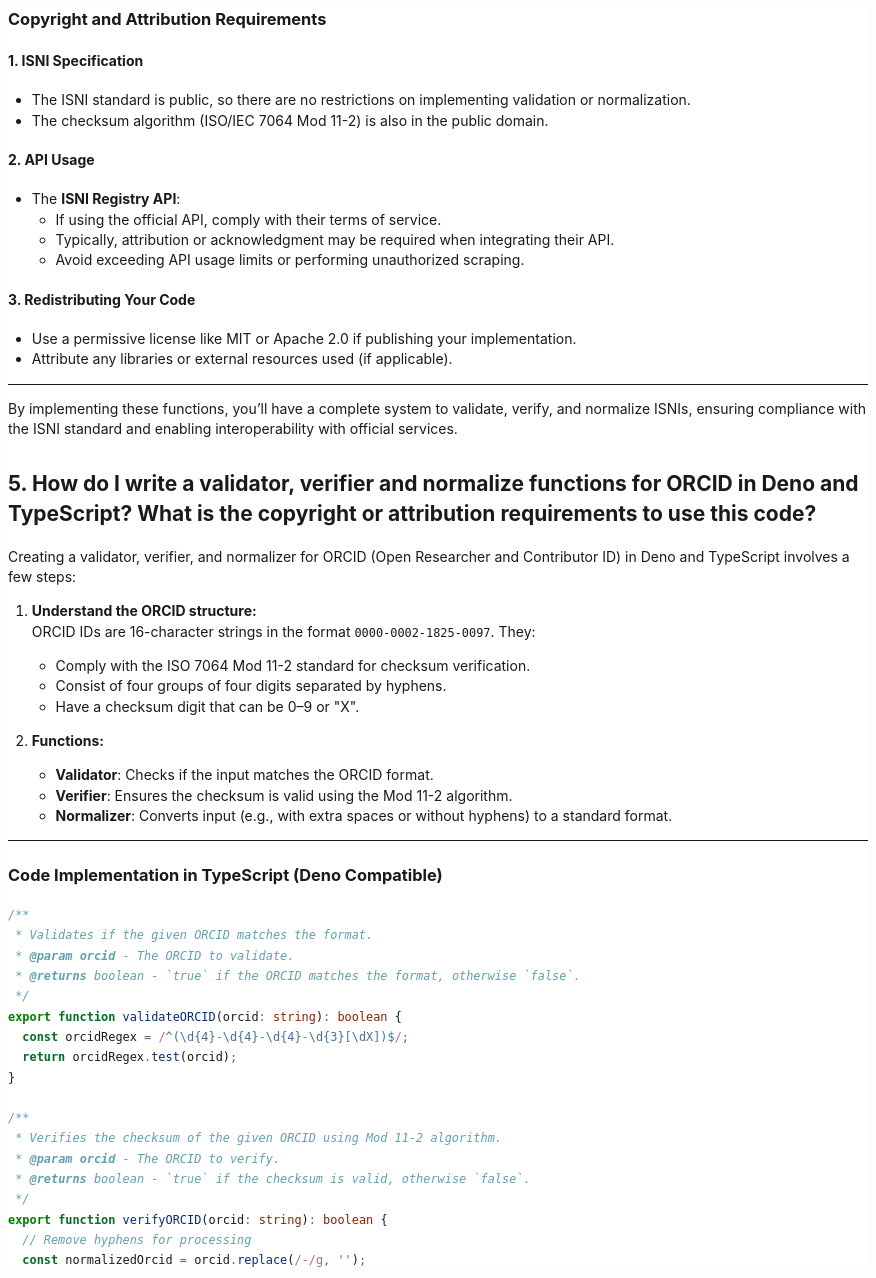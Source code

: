 
### Copyright and Attribution Requirements

#### 1. **ISNI Specification**
- The ISNI standard is public, so there are no restrictions on implementing validation or normalization.
- The checksum algorithm (ISO/IEC 7064 Mod 11-2) is also in the public domain.

#### 2. **API Usage**
- The **ISNI Registry API**:
  - If using the official API, comply with their terms of service.
  - Typically, attribution or acknowledgment may be required when integrating their API.
  - Avoid exceeding API usage limits or performing unauthorized scraping.

#### 3. **Redistributing Your Code**
- Use a permissive license like MIT or Apache 2.0 if publishing your implementation.
- Attribute any libraries or external resources used (if applicable).

---

By implementing these functions, you’ll have a complete system to validate, verify, and normalize ISNIs, ensuring compliance with the ISNI standard and enabling interoperability with official services.

## 5. How do I write a validator, verifier and normalize functions for ORCID in Deno and TypeScript? What is the copyright or attribution requirements to use this code?

Creating a validator, verifier, and normalizer for ORCID (Open Researcher and Contributor ID) in Deno and TypeScript involves a few steps:

1. **Understand the ORCID structure:**  
   ORCID IDs are 16-character strings in the format `0000-0002-1825-0097`. They:
   - Comply with the ISO 7064 Mod 11-2 standard for checksum verification.
   - Consist of four groups of four digits separated by hyphens.
   - Have a checksum digit that can be 0–9 or "X".

2. **Functions:**
   - **Validator**: Checks if the input matches the ORCID format.
   - **Verifier**: Ensures the checksum is valid using the Mod 11-2 algorithm.
   - **Normalizer**: Converts input (e.g., with extra spaces or without hyphens) to a standard format.

---

### Code Implementation in TypeScript (Deno Compatible)

```typescript
/**
 * Validates if the given ORCID matches the format.
 * @param orcid - The ORCID to validate.
 * @returns boolean - `true` if the ORCID matches the format, otherwise `false`.
 */
export function validateORCID(orcid: string): boolean {
  const orcidRegex = /^(\d{4}-\d{4}-\d{4}-\d{3}[\dX])$/;
  return orcidRegex.test(orcid);
}

/**
 * Verifies the checksum of the given ORCID using Mod 11-2 algorithm.
 * @param orcid - The ORCID to verify.
 * @returns boolean - `true` if the checksum is valid, otherwise `false`.
 */
export function verifyORCID(orcid: string): boolean {
  // Remove hyphens for processing
  const normalizedOrcid = orcid.replace(/-/g, '');
```